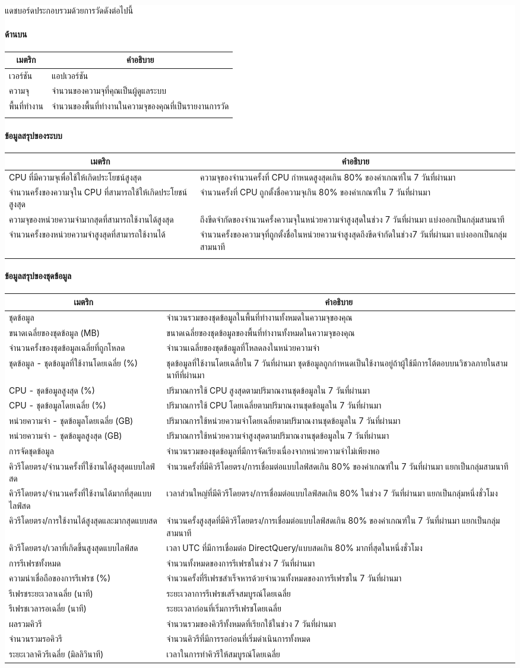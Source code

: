 แดชบอร์ดประกอบรวมด้วยการวัดดังต่อไปนี้

#### <a name="top"></a>ด้านบน

| เมตริก | คำอธิบาย |
| --- | --- |
| เวอร์ชัน | แอปเวอร์ชัน | 
| ความจุ | จำนวนของความจุที่คุณเป็นผู้ดูแลระบบ | 
| พื้นที่ทำงาน | จำนวนของพื้นที่ทำงานในความจุของคุณที่เป็นรายงานการวัด|
|||

#### <a name="system-summary"></a>ข้อมูลสรุปของระบบ

| เมตริก | คำอธิบาย |
| --- | --- |
| CPU ที่มีความจุเพื่อใช้ให้เกิดประโยชน์สูงสุด | ความจุของจำนวนครั้งที่ CPU กำหนดสูงสุดเกิน 80% ของค่าเกณฑ์ใน 7 วันที่ผ่านมา |
| จำนวนครั้งของความจุใน CPU ที่สามารถใช้ให้เกิดประโยชน์สูงสุด | จำนวนครั้งที่ CPU ถูกตั้งชื่อความจุเกิน 80% ของค่าเกณฑ์ใน 7 วันที่ผ่านมา | 
| ความจุของหน่วยความจำมากสุดที่สามารถใช้งานได้สูงสุด | ถึงขีดจำกัดของจำนวนครั้งความจุในหน่วยความจำสูงสุดในช่วง 7 วันที่ผ่านมา แบ่งออกเป็นกลุ่มสามนาที  |
| จำนวนครั้งของหน่วยความจำสูงสุดที่สามารถใช้งานได้| จำนวนครั้งของความจุที่ถูกตั้งชื่อในหน่วยความจำสูงสุดถึงขีดจำกัดในช่วง7 วันที่ผ่านมา แบ่งออกเป็นกลุ่มสามนาที |
|||

#### <a name="dataset-summary"></a>ข้อมูลสรุปของชุดข้อมูล

| เมตริก | คำอธิบาย |
| --- | --- |
| ชุดข้อมูล | จำนวนรวมของชุดข้อมูลในพื้นที่ทำงานทั้งหมดในความจุของคุณ|
| ขนาดเฉลี่ยของชุดข้อมูล (MB) | ขนาดเฉลี่ยของชุดข้อมูลของพื้นที่ทำงานทั้งหมดในความจุของคุณ|  
| จำนวนครั้งของชุดข้อมูลเฉลี่ยที่ถูกโหลด | จำนวนเฉลี่ยของชุดข้อมูลที่โหลดลงในหน่วยความจำ |  
| ชุดข้อมูล - ชุดข้อมูลที่ใช้งานโดยเฉลี่ย (%)| ชุดข้อมูลที่ใช้งานโดยเฉลี่ยใน 7 วันที่ผ่านมา ชุดข้อมูลถูกกำหนดเป็นใช้งานอยู่ถ้าผู้ใช้มีการโต้ตอบบนวิชวลภายในสามนาทีที่ผ่านมา |
| CPU - ชุดข้อมูลสูงสุด (%)| ปริมาณการใช้ CPU สูงสุดตามปริมาณงานชุดข้อมูลใน 7 วันที่ผ่านมา |
| CPU - ชุดข้อมูลโดยเฉลี่ย (%)| ปริมาณการใช้ CPU โดยเฉลี่ยตามปริมาณงานชุดข้อมูลใน 7 วันที่ผ่านมา |
| หน่วยความจำ - ชุดข้อมูลโดยเฉลี่ย (GB) | ปริมาณการใช้หน่วยความจำโดยเฉลี่ยตามปริมาณงานชุดข้อมูลใน 7 วันที่ผ่านมา |
| หน่วยความจำ - ชุดข้อมูลสูงสุด (GB) | ปริมาณการใช้หน่วยความจำสูงสุดตามปริมาณงานชุดข้อมูลใน 7 วันที่ผ่านมา|
| การจัดชุดข้อมูล | จำนวนรวมของชุดข้อมูลที่มีการจัดเรียงเนื่องจากหน่วยความจำไม่เพียงพอ |
| คิวรีโดยตรง/จำนวนครั้งที่ใช้งานได้สูงสุดแบบไลฟ์สด| จำนวนครั้งที่มีคิวรีโดยตรง/การเชื่อมต่อแบบไลฟ์สดเกิน 80% ของค่าเกณฑ์ใน 7 วันที่ผ่านมา แยกเป็นกลุ่มสามนาที |
| คิวรีโดยตรง/จำนวนครั้งที่ใช้งานได้มากที่สุดแบบไลฟ์สด| เวลาส่วนใหญ่ที่มีคิวรีโดยตรง/การเชื่อมต่อแบบไลฟ์สดเกิน 80% ในช่วง 7 วันที่ผ่านมา แยกเป็นกลุ่มหนึ่งชั่วโมง |
| คิวรีโดยตรง/การใช้งานได้สูงสุดและมากสุดแบบสด | จำนวนครั้งสูงสุดที่มีคิวรีโดยตรง/การเชื่อมต่อแบบไลฟ์สดเกิน 80% ของค่าเกณฑ์ใน 7 วันที่ผ่านมา แยกเป็นกลุ่มสามนาที|
| คิวรีโดยตรง/เวลาที่เกิดขึ้นสูงสุดแบบไลฟ์สด | เวลา UTC ที่มีการเชื่อมต่อ DirectQuery/แบบสดเกิน 80% มากที่สุดในหนึ่งชั่วโมง |
| การรีเฟรชทั้งหมด | จำนวนทั้งหมดของการรีเฟรชในช่วง 7 วันที่ผ่านมา |
| ความน่าเชื่อถือของการรีเฟรช (%) | จำนวนครั้งที่รีเฟรชสำเร็จหารด้วยจำนวนทั้งหมดของการรีเฟรชใน 7 วันที่ผ่านมา |
| รีเฟรชระยะเวลาเฉลี่ย (นาที) | ระยะเวลาการรีเฟรชเสร็จสมบูรณ์โดยเฉลี่ย |
| รีเฟรชเวลารอเฉลี่ย (นาที)| ระยะเวลาก่อนที่เริ่มการรีเฟรชโดยเฉลี่ย |
| ผลรวมคิวรี |  จำนวนรวมของคิวรีทั้งหมดที่เรียกใช้ในช่วง 7 วันที่ผ่านมา |
| จำนวนรวมรอคิวรี | จำนวนคิวรีที่มีการรอก่อนที่เริ่มดำเนินการทั้งหมด |
| ระยะเวลาคิวรีเฉลี่ย (มิลลิวินาที) | เวลาในการทำคิวรีให้สมบูรณ์โดยเฉลี่ย |